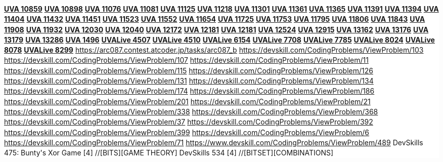 [**UVA 10859**](https://vjudge.csgrandeur.cn/problem/UVA-10859) [**UVA 10898**](https://vjudge.csgrandeur.cn/problem/UVA-10898) [**UVA 11076**](https://vjudge.csgrandeur.cn/problem/UVA-11076) [**UVA 11081**](https://vjudge.csgrandeur.cn/problem/UVA-11081) [**UVA 11125**](https://vjudge.csgrandeur.cn/problem/UVA-11125) [**UVA 11218**](https://vjudge.csgrandeur.cn/problem/UVA-11218) [**UVA 11301**](https://vjudge.csgrandeur.cn/problem/UVA-11301) [**UVA 11361**](https://vjudge.csgrandeur.cn/problem/UVA-11361) [**UVA 11365**](https://vjudge.csgrandeur.cn/problem/UVA-11365) [**UVA 11391**](https://vjudge.csgrandeur.cn/problem/UVA-11391) [**UVA 11394**](https://vjudge.csgrandeur.cn/problem/UVA-11394) [**UVA 11404**](https://vjudge.csgrandeur.cn/problem/UVA-11404) [**UVA 11432**](https://vjudge.csgrandeur.cn/problem/UVA-11432) [**UVA 11451**](https://vjudge.csgrandeur.cn/problem/UVA-11451) [**UVA 11523**](https://vjudge.csgrandeur.cn/problem/UVA-11523) [**UVA 11552**](https://vjudge.csgrandeur.cn/problem/UVA-11552) [**UVA 11654**](https://vjudge.csgrandeur.cn/problem/UVA-11654) [**UVA 11725**](https://vjudge.csgrandeur.cn/problem/UVA-11725) [**UVA 11753**](https://vjudge.csgrandeur.cn/problem/UVA-11753) [**UVA 11795**](https://vjudge.csgrandeur.cn/problem/UVA-11795) [**UVA 11806**](https://vjudge.csgrandeur.cn/problem/UVA-11806) [**UVA 11843**](https://vjudge.csgrandeur.cn/problem/UVA-11843) [**UVA 11908**](https://vjudge.csgrandeur.cn/problem/UVA-11908) [**UVA 11932**](https://vjudge.csgrandeur.cn/problem/UVA-11932) [**UVA 12030**](https://vjudge.csgrandeur.cn/problem/UVA-12030) [**UVA 12040**](https://vjudge.csgrandeur.cn/problem/UVA-12040) [**UVA 12172**](https://vjudge.csgrandeur.cn/problem/UVA-12172) [**UVA 12181**](https://vjudge.csgrandeur.cn/problem/UVA-12181) [**UVA 12181**](https://vjudge.csgrandeur.cn/problem/UVA-12181) [**UVA 12524**](https://vjudge.csgrandeur.cn/problem/UVA-12524) [**UVA 12915**](https://vjudge.csgrandeur.cn/problem/UVA-12915) [**UVA 13162**](https://vjudge.csgrandeur.cn/problem/UVA-13162) [**UVA 13176**](https://vjudge.csgrandeur.cn/problem/UVA-13176) [**UVA 13179**](https://vjudge.csgrandeur.cn/problem/UVA-13179) [**UVA 13286**](https://vjudge.csgrandeur.cn/problem/UVA-13286) [**UVA 1496**](https://vjudge.csgrandeur.cn/problem/UVA-1496) [**UVALive 4507**](https://vjudge.csgrandeur.cn/problem/UVALive-4507) [**UVALive 4510**](https://vjudge.csgrandeur.cn/problem/UVALive-4510) [**UVALive 6154**](https://vjudge.csgrandeur.cn/problem/UVALive-6154) [**UVALive 7708**](https://vjudge.csgrandeur.cn/problem/UVALive-7708) [**UVALive 7785**](https://vjudge.csgrandeur.cn/problem/UVALive-7785) [**UVALive 8024**](https://vjudge.csgrandeur.cn/problem/UVALive-8024) [**UVALive 8078**](https://vjudge.csgrandeur.cn/problem/UVALive-8078) [**UVALive 8299**](https://vjudge.csgrandeur.cn/problem/UVALive-8299)
https://arc087.contest.atcoder.jp/tasks/arc087_b
https://devskill.com/CodingProblems/ViewProblem/103
https://devskill.com/CodingProblems/ViewProblem/107
https://devskill.com/CodingProblems/ViewProblem/11
https://devskill.com/CodingProblems/ViewProblem/115
https://devskill.com/CodingProblems/ViewProblem/126
https://devskill.com/CodingProblems/ViewProblem/131
https://devskill.com/CodingProblems/ViewProblem/134
https://devskill.com/CodingProblems/ViewProblem/174
https://devskill.com/CodingProblems/ViewProblem/186
https://devskill.com/CodingProblems/ViewProblem/201
https://devskill.com/CodingProblems/ViewProblem/21
https://devskill.com/CodingProblems/ViewProblem/338
https://devskill.com/CodingProblems/ViewProblem/368
https://devskill.com/CodingProblems/ViewProblem/37
https://devskill.com/CodingProblems/ViewProblem/392
https://devskill.com/CodingProblems/ViewProblem/399
https://devskill.com/CodingProblems/ViewProblem/6
https://devskill.com/CodingProblems/ViewProblem/71
https://www.devskill.com/CodingProblems/ViewProblem/489
DevSkills 475: Bunty's Xor Game [4] //[BITS][GAME THEORY]
DevSkills 534 [4] //[BITSET][COMBINATIONS]
